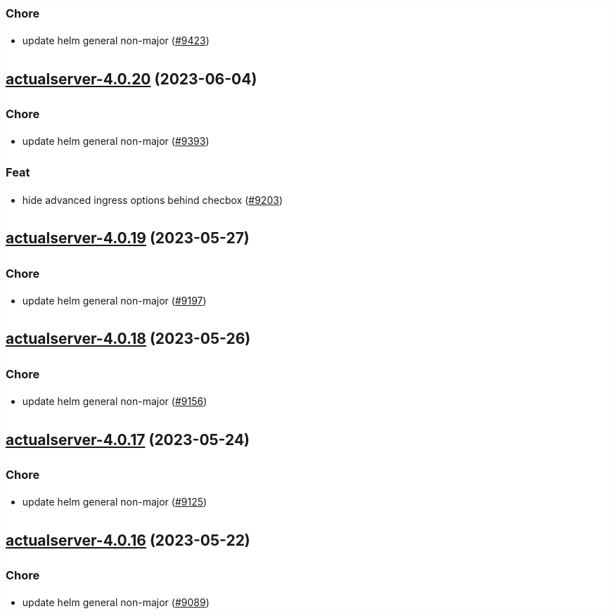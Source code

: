 ### Chore

- update helm general non-major ([#9423](https://github.com/truecharts/charts/issues/9423))

## [actualserver-4.0.20](https://github.com/truecharts/charts/compare/actualserver-4.0.19...actualserver-4.0.20) (2023-06-04)

### Chore

- update helm general non-major ([#9393](https://github.com/truecharts/charts/issues/9393))

### Feat

- hide advanced ingress options behind checbox ([#9203](https://github.com/truecharts/charts/issues/9203))

## [actualserver-4.0.19](https://github.com/truecharts/charts/compare/actualserver-4.0.18...actualserver-4.0.19) (2023-05-27)

### Chore

- update helm general non-major ([#9197](https://github.com/truecharts/charts/issues/9197))

## [actualserver-4.0.18](https://github.com/truecharts/charts/compare/actualserver-4.0.17...actualserver-4.0.18) (2023-05-26)

### Chore

- update helm general non-major ([#9156](https://github.com/truecharts/charts/issues/9156))

## [actualserver-4.0.17](https://github.com/truecharts/charts/compare/actualserver-4.0.16...actualserver-4.0.17) (2023-05-24)

### Chore

- update helm general non-major ([#9125](https://github.com/truecharts/charts/issues/9125))

## [actualserver-4.0.16](https://github.com/truecharts/charts/compare/actualserver-4.0.15...actualserver-4.0.16) (2023-05-22)

### Chore

- update helm general non-major ([#9089](https://github.com/truecharts/charts/issues/9089))

